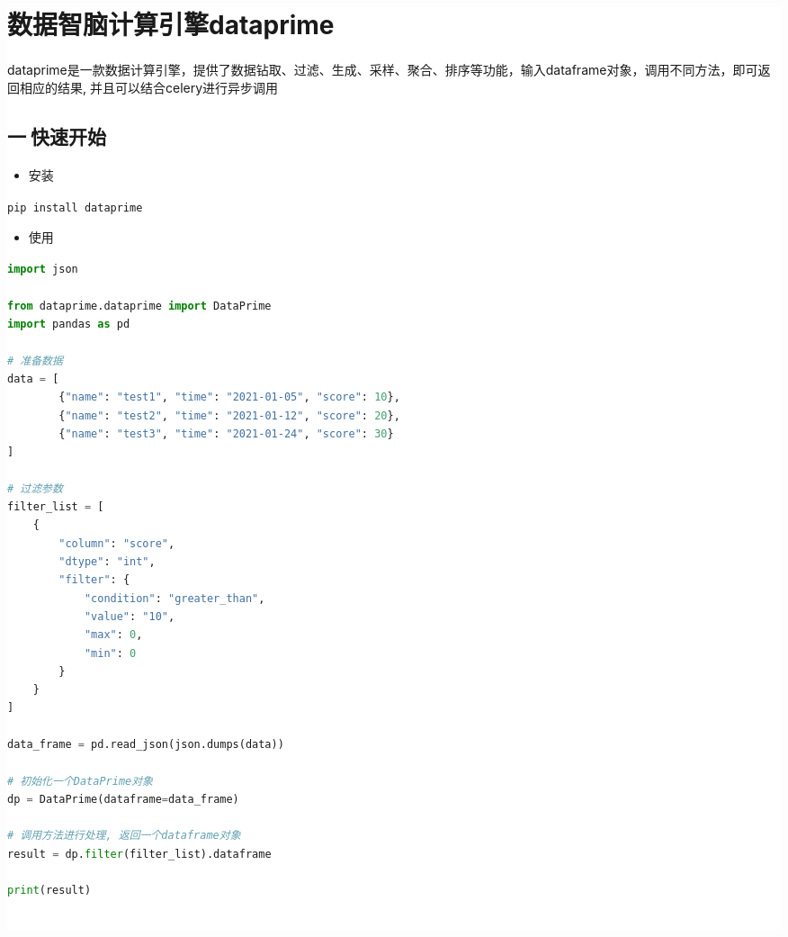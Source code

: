 ## 
# 数据智脑计算引擎dataprime


dataprime是一款数据计算引擎，提供了数据钻取、过滤、生成、采样、聚合、排序等功能，输入dataframe对象，调用不同方法，即可返回相应的结果, 并且可以结合celery进行异步调用
​

## 一 快速开始

- 安装

`pip install dataprime`

- 使用
```python
import json

from dataprime.dataprime import DataPrime
import pandas as pd

# 准备数据
data = [
        {"name": "test1", "time": "2021-01-05", "score": 10},
        {"name": "test2", "time": "2021-01-12", "score": 20},
        {"name": "test3", "time": "2021-01-24", "score": 30}
]

# 过滤参数
filter_list = [
    {
        "column": "score",
        "dtype": "int",
        "filter": {
            "condition": "greater_than",
            "value": "10",
            "max": 0,
            "min": 0
        }
    }
]

data_frame = pd.read_json(json.dumps(data))

# 初始化一个DataPrime对象
dp = DataPrime(dataframe=data_frame)

# 调用方法进行处理, 返回一个dataframe对象
result = dp.filter(filter_list).dataframe

print(result)
```
​
